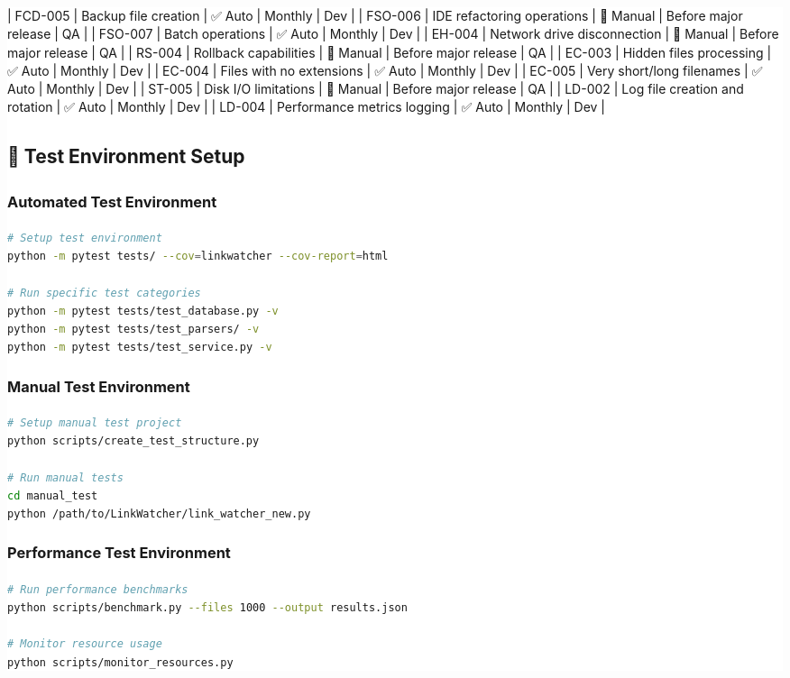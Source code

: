 | FCD-005 | Backup file creation | ✅ Auto | Monthly | Dev |
| FSO-006 | IDE refactoring operations | 🔧 Manual | Before major release | QA |
| FSO-007 | Batch operations | ✅ Auto | Monthly | Dev |
| EH-004 | Network drive disconnection | 🔧 Manual | Before major release | QA |
| RS-004 | Rollback capabilities | 🔧 Manual | Before major release | QA |
| EC-003 | Hidden files processing | ✅ Auto | Monthly | Dev |
| EC-004 | Files with no extensions | ✅ Auto | Monthly | Dev |
| EC-005 | Very short/long filenames | ✅ Auto | Monthly | Dev |
| ST-005 | Disk I/O limitations | 🔧 Manual | Before major release | QA |
| LD-002 | Log file creation and rotation | ✅ Auto | Monthly | Dev |
| LD-004 | Performance metrics logging | ✅ Auto | Monthly | Dev |

## 🔧 Test Environment Setup

### **Automated Test Environment**
```bash
# Setup test environment
python -m pytest tests/ --cov=linkwatcher --cov-report=html

# Run specific test categories
python -m pytest tests/test_database.py -v
python -m pytest tests/test_parsers/ -v
python -m pytest tests/test_service.py -v
```

### **Manual Test Environment**
```bash
# Setup manual test project
python scripts/create_test_structure.py

# Run manual tests
cd manual_test
python /path/to/LinkWatcher/link_watcher_new.py
```

### **Performance Test Environment**
```bash
# Run performance benchmarks
python scripts/benchmark.py --files 1000 --output results.json

# Monitor resource usage
python scripts/monitor_resources.py
```

